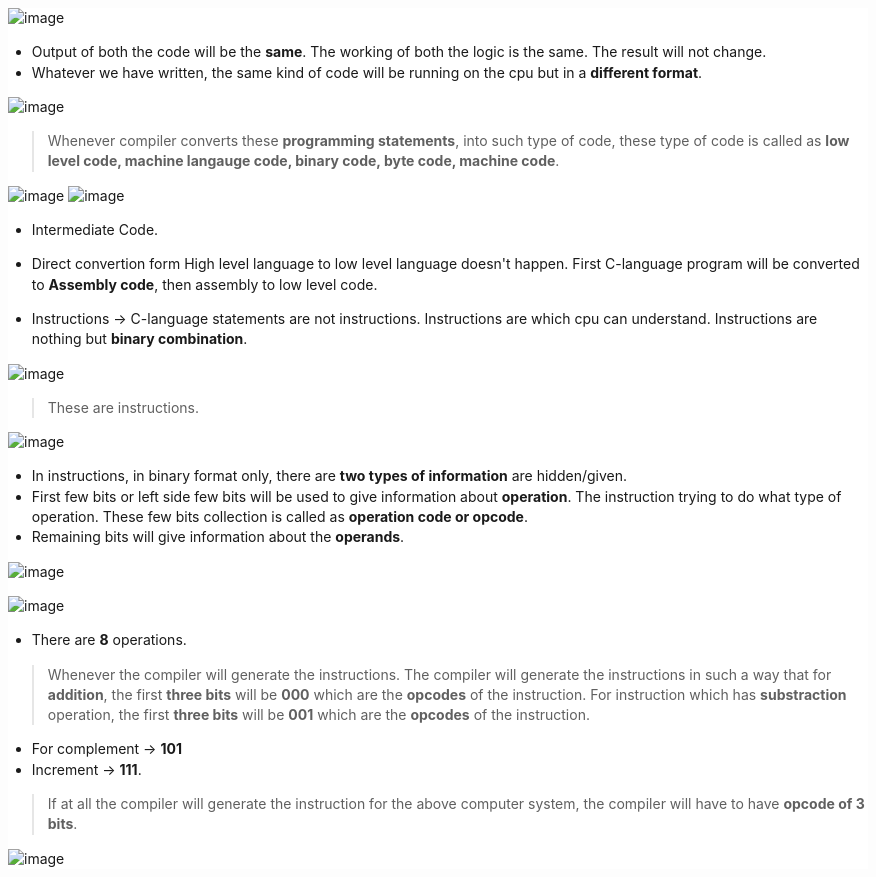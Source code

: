![image](https://user-images.githubusercontent.com/54589605/223322902-bcd1bb50-92fa-4abf-821e-12e6a9a007c5.png)

* Output of both the code will be the **same**. The working of both the logic is the same. The result will not change. 
* Whatever we have written, the same kind of code will be running on the cpu but in a **different format**.

![image](https://user-images.githubusercontent.com/54589605/223323533-e4df25d8-add8-40dd-b8c0-93c190d79252.png)

> Whenever compiler converts these **programming statements**, into such type of code, these type of code is called as **low level code, machine langauge code, binary code, byte code, machine code**.

![image](https://user-images.githubusercontent.com/54589605/223323589-33087fdc-5525-40c5-b5a0-acf46c36d6ae.png)
![image](https://user-images.githubusercontent.com/54589605/223324852-e1e7f5eb-0df1-4d46-9757-eede29554786.png)

* Intermediate Code. 
* Direct convertion form High level language to low level language doesn't happen. First C-language program will be converted to **Assembly code**, then assembly to low level code.

* Instructions -> C-language statements are not instructions. Instructions are which cpu can understand. Instructions are nothing but **binary combination**.

![image](https://user-images.githubusercontent.com/54589605/223325129-24b694cf-a3a4-47a9-9a70-3258cba9bdd8.png)

> These are instructions.

![image](https://user-images.githubusercontent.com/54589605/223325389-24c8835b-559e-436b-ba12-0043f0aecae2.png)

* In instructions, in binary format only, there are **two types of information** are hidden/given.
* First few bits or left side few bits will be used to give information about **operation**. The instruction trying to do what type of operation. These few bits collection is called as **operation code or opcode**.
* Remaining bits will give information about the **operands**.

![image](https://user-images.githubusercontent.com/54589605/223326093-7942a64c-b9e1-4853-9f3e-6ba910db6cda.png)

![image](https://user-images.githubusercontent.com/54589605/223326635-5b6b9fe1-2a27-4852-963b-da05ab1cd8b4.png)

* There are **8** operations.

> Whenever the compiler will generate the instructions. The compiler will generate the instructions in such a way that for **addition**, the first **three bits** will be **000** which are the **opcodes** of the instruction.
> For instruction which has **substraction** operation, the first **three bits** will be **001** which are the **opcodes** of the instruction.

* For complement -> **101**
* Increment -> **111**.

> If at all the compiler will generate the instruction for the above computer system, the compiler will have to have **opcode of 3 bits**.

![image](https://user-images.githubusercontent.com/54589605/223327540-bf835fef-a3d1-4463-987a-2ca49281a017.png)

